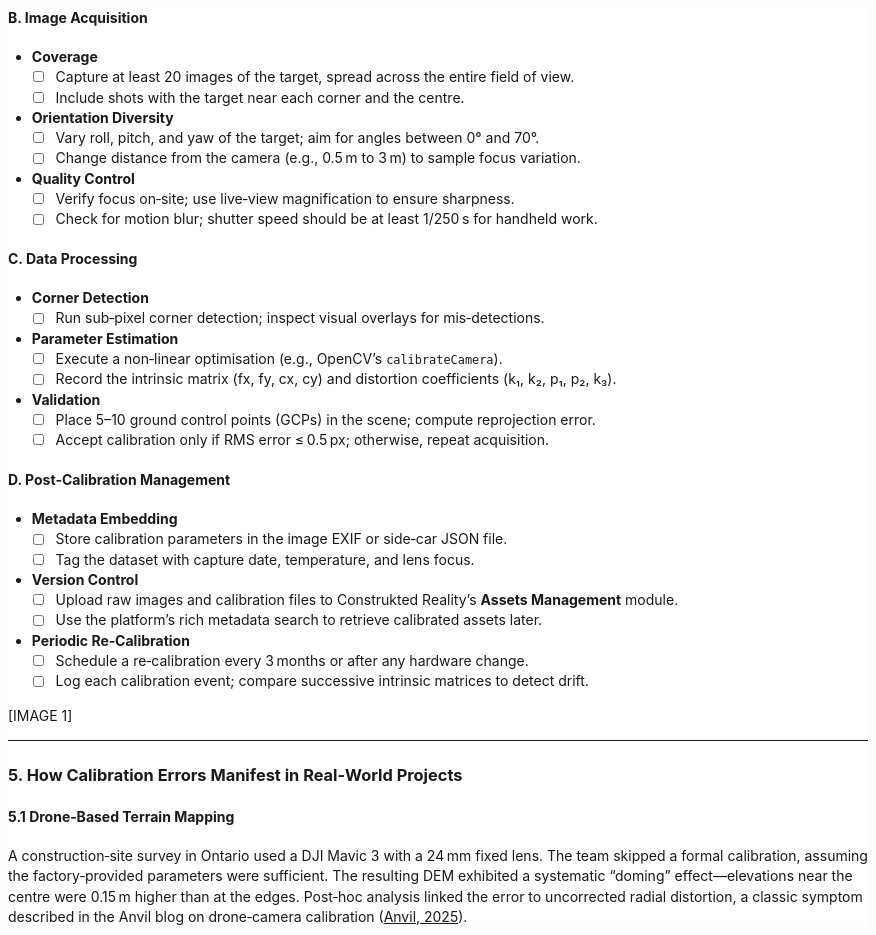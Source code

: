 #### B. Image Acquisition  

- **Coverage**  
  - [ ] Capture at least 20 images of the target, spread across the entire field of view.  
  - [ ] Include shots with the target near each corner and the centre.  

- **Orientation Diversity**  
  - [ ] Vary roll, pitch, and yaw of the target; aim for angles between 0° and 70°.  
  - [ ] Change distance from the camera (e.g., 0.5 m to 3 m) to sample focus variation.  

- **Quality Control**  
  - [ ] Verify focus on‑site; use live‑view magnification to ensure sharpness.  
  - [ ] Check for motion blur; shutter speed should be at least 1/250 s for handheld work.  

#### C. Data Processing  

- **Corner Detection**  
  - [ ] Run sub‑pixel corner detection; inspect visual overlays for mis‑detections.  

- **Parameter Estimation**  
  - [ ] Execute a non‑linear optimisation (e.g., OpenCV’s `calibrateCamera`).  
  - [ ] Record the intrinsic matrix (fx, fy, cx, cy) and distortion coefficients (k₁, k₂, p₁, p₂, k₃).  

- **Validation**  
  - [ ] Place 5–10 ground control points (GCPs) in the scene; compute reprojection error.  
  - [ ] Accept calibration only if RMS error ≤ 0.5 px; otherwise, repeat acquisition.  

#### D. Post‑Calibration Management  

- **Metadata Embedding**  
  - [ ] Store calibration parameters in the image EXIF or side‑car JSON file.  
  - [ ] Tag the dataset with capture date, temperature, and lens focus.  

- **Version Control**  
  - [ ] Upload raw images and calibration files to Construkted Reality’s **Assets Management** module.  
  - [ ] Use the platform’s rich metadata search to retrieve calibrated assets later.  

- **Periodic Re‑Calibration**  
  - [ ] Schedule a re‑calibration every 3 months or after any hardware change.  
  - [ ] Log each calibration event; compare successive intrinsic matrices to detect drift.  

[IMAGE 1]

---

### 5. How Calibration Errors Manifest in Real‑World Projects  

#### 5.1 Drone‑Based Terrain Mapping  

A construction‑site survey in Ontario used a DJI Mavic 3 with a 24 mm fixed lens. The team skipped a formal calibration, assuming the factory‑provided parameters were sufficient. The resulting DEM exhibited a systematic “doming” effect—elevations near the centre were 0.15 m higher than at the edges. Post‑hoc analysis linked the error to uncorrected radial distortion, a classic symptom described in the Anvil blog on drone‑camera calibration ([Anvil, 2025](https://anvil.so/post/how-drone-camera-calibration-impacts-3d-models)).  
